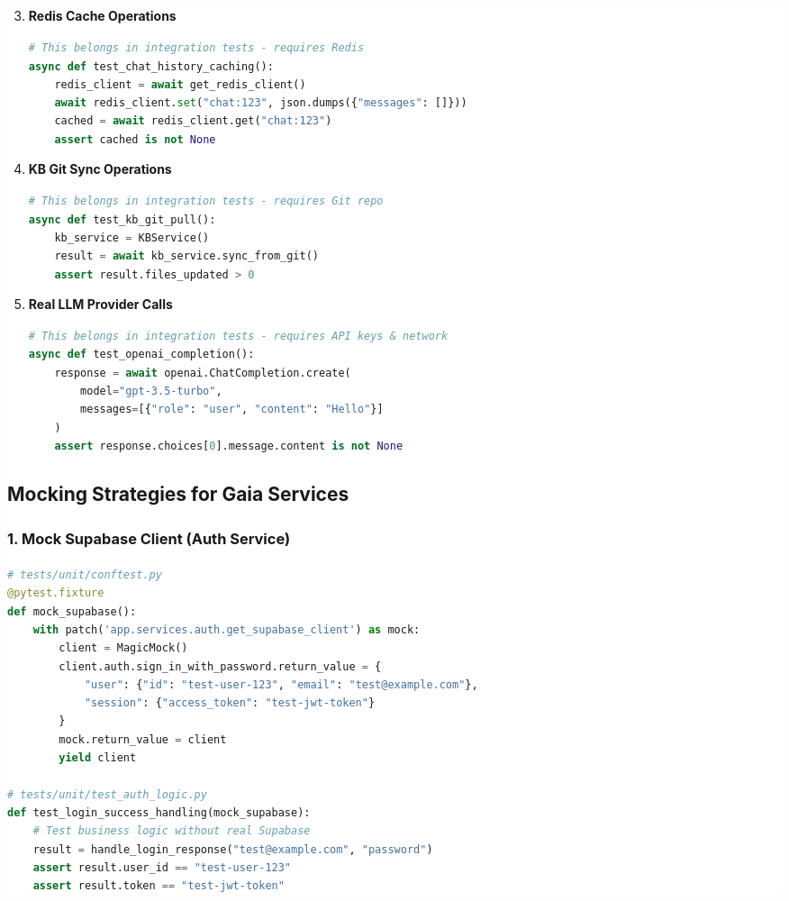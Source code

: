 3. **Redis Cache Operations**
   ```python
   # This belongs in integration tests - requires Redis
   async def test_chat_history_caching():
       redis_client = await get_redis_client()
       await redis_client.set("chat:123", json.dumps({"messages": []}))
       cached = await redis_client.get("chat:123")
       assert cached is not None
   ```

4. **KB Git Sync Operations**
   ```python
   # This belongs in integration tests - requires Git repo
   async def test_kb_git_pull():
       kb_service = KBService()
       result = await kb_service.sync_from_git()
       assert result.files_updated > 0
   ```

5. **Real LLM Provider Calls**
   ```python
   # This belongs in integration tests - requires API keys & network
   async def test_openai_completion():
       response = await openai.ChatCompletion.create(
           model="gpt-3.5-turbo",
           messages=[{"role": "user", "content": "Hello"}]
       )
       assert response.choices[0].message.content is not None
   ```

## Mocking Strategies for Gaia Services

### 1. Mock Supabase Client (Auth Service)
```python
# tests/unit/conftest.py
@pytest.fixture
def mock_supabase():
    with patch('app.services.auth.get_supabase_client') as mock:
        client = MagicMock()
        client.auth.sign_in_with_password.return_value = {
            "user": {"id": "test-user-123", "email": "test@example.com"},
            "session": {"access_token": "test-jwt-token"}
        }
        mock.return_value = client
        yield client

# tests/unit/test_auth_logic.py
def test_login_success_handling(mock_supabase):
    # Test business logic without real Supabase
    result = handle_login_response("test@example.com", "password")
    assert result.user_id == "test-user-123"
    assert result.token == "test-jwt-token"
```
